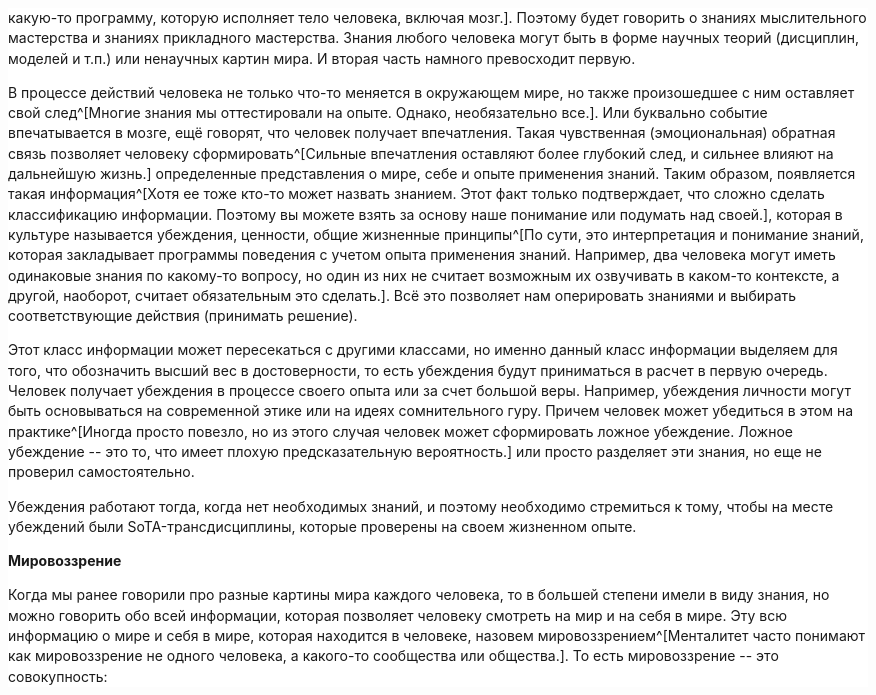 какую-то программу, которую исполняет тело человека, включая
мозг.]. Поэтому будет говорить о знаниях мыслительного
мастерства и знаниях прикладного мастерства. Знания любого человека
могут быть в форме научных теорий (дисциплин, моделей и т.п.) или
ненаучных картин мира. И вторая часть намного превосходит первую.

В процессе действий человека не только что-то меняется в окружающем
мире, но также произошедшее с ним оставляет свой
след^[Многие знания мы оттестировали на опыте. Однако,
необязательно все.]. Или буквально событие впечатывается
в мозге, ещё говорят, что человек получает впечатления. Такая
чувственная (эмоциональная) обратная связь позволяет человеку
сформировать^[Сильные впечатления оставляют более
глубокий след, и сильнее влияют на дальнейшую жизнь.]
определенные представления о мире, себе и опыте применения знаний. Таким
образом, появляется такая информация^[Хотя ее тоже
кто-то может назвать знанием. Этот факт только подтверждает, что сложно
сделать классификацию информации. Поэтому вы можете взять за основу наше
понимание или подумать над своей.], которая в культуре
называется убеждения, ценности, общие жизненные
принципы^[По сути, это интерпретация и понимание знаний,
которая закладывает программы поведения с учетом опыта применения
знаний. Например, два человека могут иметь одинаковые знания по
какому-то вопросу, но один из них не считает возможным их озвучивать в
каком-то контексте, а другой, наоборот, считает обязательным это
сделать.]. Всё это позволяет нам оперировать знаниями и
выбирать соответствующие действия (принимать решение).

Этот класс информации может пересекаться с другими классами, но именно
данный класс информации выделяем для того, что обозначить высший вес в
достоверности, то есть убеждения будут приниматься в расчет в первую
очередь. Человек получает убеждения в процессе своего опыта или за счет
большой веры. Например, убеждения личности могут быть основываться на
современной этике или на идеях сомнительного гуру. Причем человек может
убедиться в этом на практике^[Иногда просто повезло, но
из этого случая человек может сформировать ложное убеждение. Ложное
убеждение -- это то, что имеет плохую предсказательную
вероятность.] или просто разделяет эти знания, но еще не
проверил самостоятельно.

Убеждения работают тогда, когда нет необходимых знаний, и поэтому
необходимо стремиться к тому, чтобы на месте убеждений были
SoTA-трансдисциплины, которые проверены на своем жизненном опыте.

**Мировоззрение**

Когда мы ранее говорили про разные картины мира каждого человека, то в
большей степени имели в виду знания, но можно говорить обо всей
информации, которая позволяет человеку смотреть на мир и на себя в мире.
Эту всю информацию о мире и себя в мире, которая находится в человеке,
назовем мировоззрением^[Менталитет часто понимают как
мировоззрение не одного человека, а какого-то сообщества или
общества.]. То есть мировоззрение -- это совокупность:
